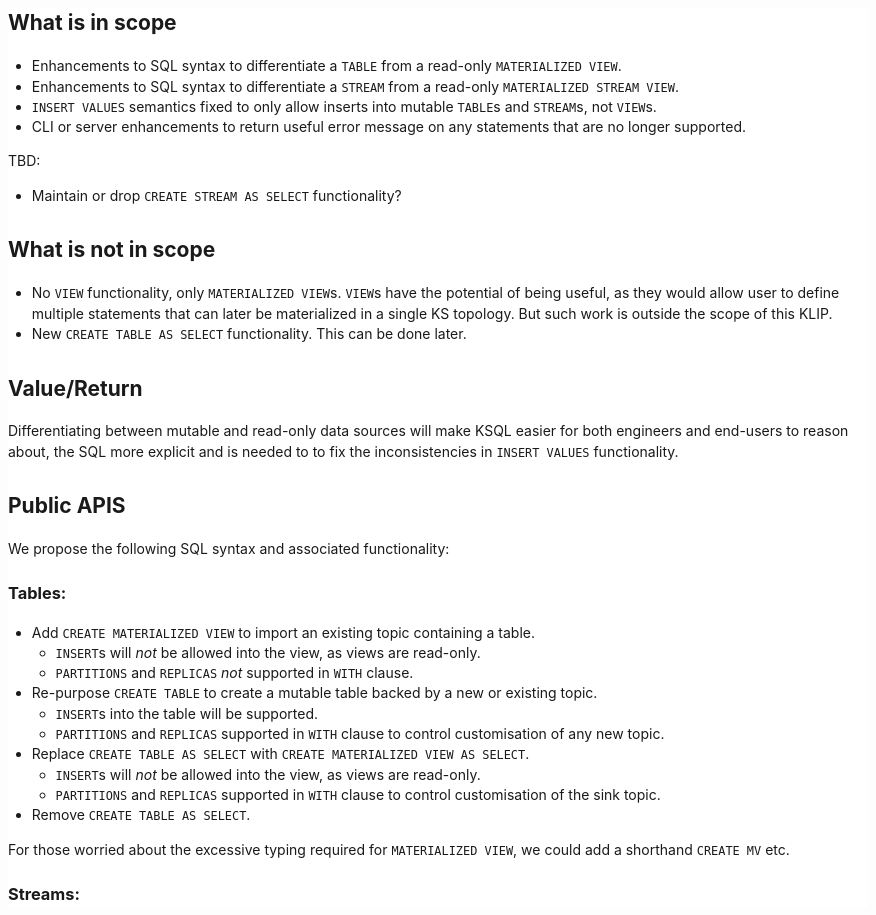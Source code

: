 ## What is in scope

* Enhancements to SQL syntax to differentiate a `TABLE` from a read-only `MATERIALIZED VIEW`.
* Enhancements to SQL syntax to differentiate a `STREAM` from a read-only `MATERIALIZED STREAM VIEW`.
* `INSERT VALUES` semantics fixed to only allow inserts into mutable `TABLE`s and `STREAM`s, not `VIEW`s.
* CLI or server enhancements to return useful error message on any statements that are no longer supported. 

TBD:
* Maintain or drop `CREATE STREAM AS SELECT` functionality?
 
## What is not in scope

* No `VIEW` functionality, only `MATERIALIZED VIEW`s. `VIEW`s have the potential of being useful, as they would allow
  user to define multiple statements that can later be materialized in a single KS topology. But such work is outside the 
  scope of this KLIP.
* New `CREATE TABLE AS SELECT` functionality. This can be done later.

## Value/Return

Differentiating between mutable and read-only data sources will make KSQL easier for both engineers and end-users
to reason about, the SQL more explicit and is needed to to fix the inconsistencies in `INSERT VALUES` functionality.  
  
## Public APIS

We propose the following SQL syntax and associated functionality:

### Tables:

* Add `CREATE MATERIALIZED VIEW` to import an existing topic containing a table. 
    * `INSERT`s will *not* be allowed into the view, as views are read-only.
    * `PARTITIONS` and `REPLICAS` *not* supported in `WITH` clause.
* Re-purpose `CREATE TABLE` to create a mutable table backed by a new or existing topic.
    * `INSERT`s into the table will be supported.
    * `PARTITIONS` and `REPLICAS` supported in `WITH` clause to control customisation of any new topic. 
* Replace `CREATE TABLE AS SELECT` with `CREATE MATERIALIZED VIEW AS SELECT`.
    * `INSERT`s will *not* be allowed into the view, as views are read-only.
    * `PARTITIONS` and `REPLICAS` supported in `WITH` clause to control customisation of the sink topic.   
* Remove `CREATE TABLE AS SELECT`.
    
For those worried about the excessive typing required for `MATERIALIZED VIEW`, we could add a shorthand `CREATE MV` etc. 

### Streams:

